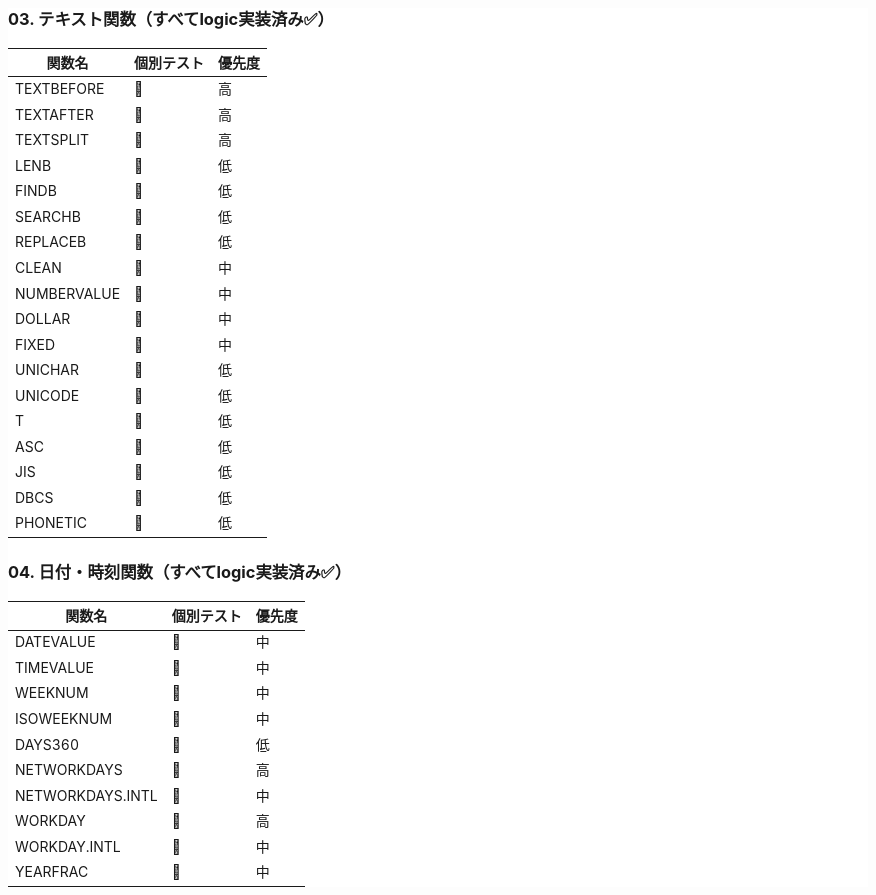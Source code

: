 ### 03. テキスト関数（すべてlogic実装済み✅）
| 関数名 | 個別テスト | 優先度 |
|--------|-----------|--------|
| TEXTBEFORE | 📝 | 高 |
| TEXTAFTER | 📝 | 高 |
| TEXTSPLIT | 📝 | 高 |
| LENB | 📝 | 低 |
| FINDB | 📝 | 低 |
| SEARCHB | 📝 | 低 |
| REPLACEB | 📝 | 低 |
| CLEAN | 📝 | 中 |
| NUMBERVALUE | 📝 | 中 |
| DOLLAR | 📝 | 中 |
| FIXED | 📝 | 中 |
| UNICHAR | 📝 | 低 |
| UNICODE | 📝 | 低 |
| T | 📝 | 低 |
| ASC | 📝 | 低 |
| JIS | 📝 | 低 |
| DBCS | 📝 | 低 |
| PHONETIC | 📝 | 低 |

### 04. 日付・時刻関数（すべてlogic実装済み✅）
| 関数名 | 個別テスト | 優先度 |
|--------|-----------|--------|
| DATEVALUE | 📝 | 中 |
| TIMEVALUE | 📝 | 中 |
| WEEKNUM | 📝 | 中 |
| ISOWEEKNUM | 📝 | 中 |
| DAYS360 | 📝 | 低 |
| NETWORKDAYS | 📝 | 高 |
| NETWORKDAYS.INTL | 📝 | 中 |
| WORKDAY | 📝 | 高 |
| WORKDAY.INTL | 📝 | 中 |
| YEARFRAC | 📝 | 中 |
